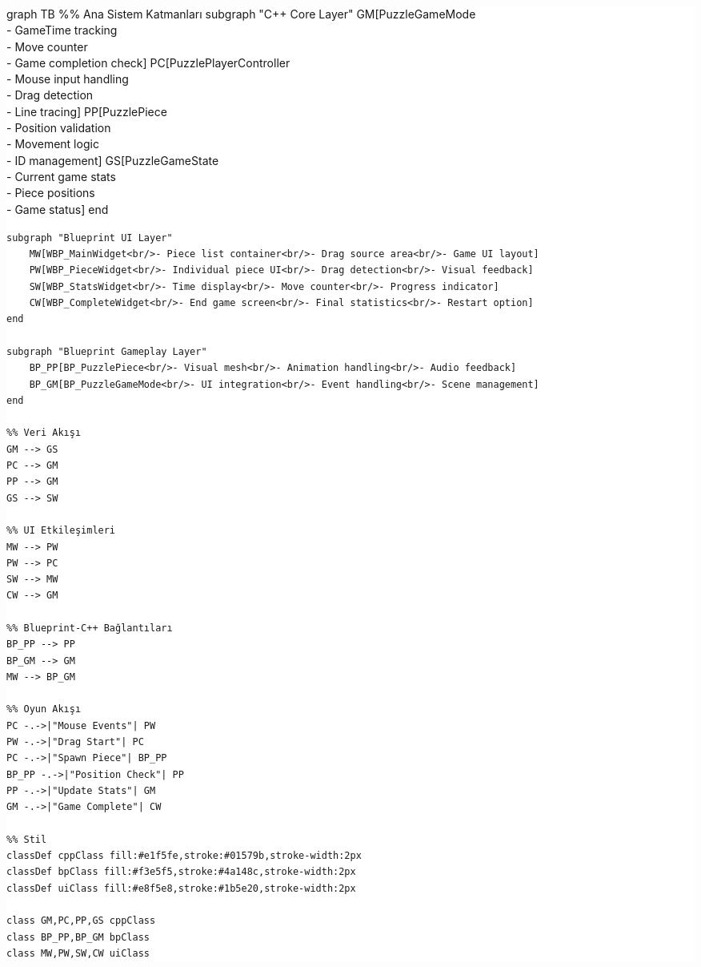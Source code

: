graph TB
    %% Ana Sistem Katmanları
    subgraph "C++ Core Layer"
        GM[PuzzleGameMode<br/>- GameTime tracking<br/>- Move counter<br/>- Game completion check]
        PC[PuzzlePlayerController<br/>- Mouse input handling<br/>- Drag detection<br/>- Line tracing]
        PP[PuzzlePiece<br/>- Position validation<br/>- Movement logic<br/>- ID management]
        GS[PuzzleGameState<br/>- Current game stats<br/>- Piece positions<br/>- Game status]
    end

    subgraph "Blueprint UI Layer"  
        MW[WBP_MainWidget<br/>- Piece list container<br/>- Drag source area<br/>- Game UI layout]
        PW[WBP_PieceWidget<br/>- Individual piece UI<br/>- Drag detection<br/>- Visual feedback]
        SW[WBP_StatsWidget<br/>- Time display<br/>- Move counter<br/>- Progress indicator]
        CW[WBP_CompleteWidget<br/>- End game screen<br/>- Final statistics<br/>- Restart option]
    end

    subgraph "Blueprint Gameplay Layer"
        BP_PP[BP_PuzzlePiece<br/>- Visual mesh<br/>- Animation handling<br/>- Audio feedback]
        BP_GM[BP_PuzzleGameMode<br/>- UI integration<br/>- Event handling<br/>- Scene management]
    end

    %% Veri Akışı
    GM --> GS
    PC --> GM
    PP --> GM
    GS --> SW
    
    %% UI Etkileşimleri
    MW --> PW
    PW --> PC
    SW --> MW
    CW --> GM
    
    %% Blueprint-C++ Bağlantıları
    BP_PP --> PP
    BP_GM --> GM
    MW --> BP_GM
    
    %% Oyun Akışı
    PC -.->|"Mouse Events"| PW
    PW -.->|"Drag Start"| PC
    PC -.->|"Spawn Piece"| BP_PP
    BP_PP -.->|"Position Check"| PP
    PP -.->|"Update Stats"| GM
    GM -.->|"Game Complete"| CW

    %% Stil
    classDef cppClass fill:#e1f5fe,stroke:#01579b,stroke-width:2px
    classDef bpClass fill:#f3e5f5,stroke:#4a148c,stroke-width:2px
    classDef uiClass fill:#e8f5e8,stroke:#1b5e20,stroke-width:2px
    
    class GM,PC,PP,GS cppClass
    class BP_PP,BP_GM bpClass  
    class MW,PW,SW,CW uiClass
